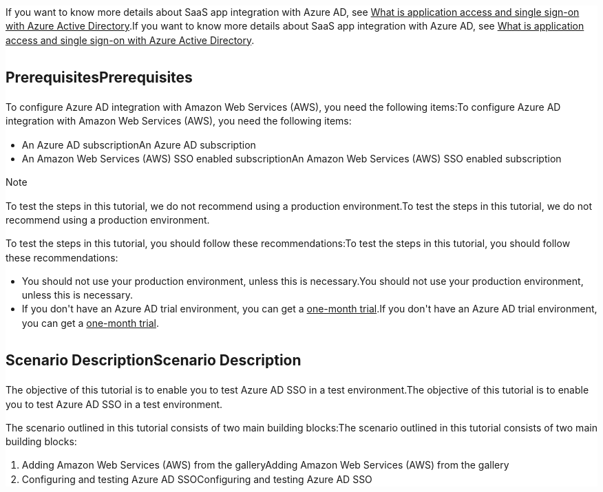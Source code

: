 <span data-ttu-id="281e0-109">If you want to know more details about SaaS app integration with Azure AD, see [What is application access and single sign-on with Azure Active Directory](active-directory-appssoaccess-whatis.md).</span><span class="sxs-lookup"><span data-stu-id="281e0-109">If you want to know more details about SaaS app integration with Azure AD, see [What is application access and single sign-on with Azure Active Directory](active-directory-appssoaccess-whatis.md).</span></span>

## <a name="prerequisites"></a><span data-ttu-id="281e0-110">Prerequisites</span><span class="sxs-lookup"><span data-stu-id="281e0-110">Prerequisites</span></span>
<span data-ttu-id="281e0-111">To configure Azure AD integration with Amazon Web Services (AWS), you need the following items:</span><span class="sxs-lookup"><span data-stu-id="281e0-111">To configure Azure AD integration with Amazon Web Services (AWS), you need the following items:</span></span>

* <span data-ttu-id="281e0-112">An Azure AD subscription</span><span class="sxs-lookup"><span data-stu-id="281e0-112">An Azure AD subscription</span></span>
* <span data-ttu-id="281e0-113">An Amazon Web Services (AWS) SSO enabled subscription</span><span class="sxs-lookup"><span data-stu-id="281e0-113">An Amazon Web Services (AWS) SSO enabled subscription</span></span>

>[!NOTE]
><span data-ttu-id="281e0-114">To test the steps in this tutorial, we do not recommend using a production environment.</span><span class="sxs-lookup"><span data-stu-id="281e0-114">To test the steps in this tutorial, we do not recommend using a production environment.</span></span> 
> 

<span data-ttu-id="281e0-115">To test the steps in this tutorial, you should follow these recommendations:</span><span class="sxs-lookup"><span data-stu-id="281e0-115">To test the steps in this tutorial, you should follow these recommendations:</span></span>

* <span data-ttu-id="281e0-116">You should not use your production environment, unless this is necessary.</span><span class="sxs-lookup"><span data-stu-id="281e0-116">You should not use your production environment, unless this is necessary.</span></span>
* <span data-ttu-id="281e0-117">If you don't have an Azure AD trial environment, you can get a [one-month trial](https://azure.microsoft.com/pricing/free-trial/).</span><span class="sxs-lookup"><span data-stu-id="281e0-117">If you don't have an Azure AD trial environment, you can get a [one-month trial](https://azure.microsoft.com/pricing/free-trial/).</span></span> 

## <a name="scenario-description"></a><span data-ttu-id="281e0-118">Scenario Description</span><span class="sxs-lookup"><span data-stu-id="281e0-118">Scenario Description</span></span>
<span data-ttu-id="281e0-119">The objective of this tutorial is to enable you to test Azure AD SSO in a test environment.</span><span class="sxs-lookup"><span data-stu-id="281e0-119">The objective of this tutorial is to enable you to test Azure AD SSO in a test environment.</span></span>  

<span data-ttu-id="281e0-120">The scenario outlined in this tutorial consists of two main building blocks:</span><span class="sxs-lookup"><span data-stu-id="281e0-120">The scenario outlined in this tutorial consists of two main building blocks:</span></span>

1. <span data-ttu-id="281e0-121">Adding Amazon Web Services (AWS) from the gallery</span><span class="sxs-lookup"><span data-stu-id="281e0-121">Adding Amazon Web Services (AWS) from the gallery</span></span> 
2. <span data-ttu-id="281e0-122">Configuring and testing Azure AD SSO</span><span class="sxs-lookup"><span data-stu-id="281e0-122">Configuring and testing Azure AD SSO</span></span>


[1]: https://docstestmedia1.blob.core.windows.net/azure-media/articles/active-directory/media/active-directory-saas-amazon-web-service-tutorial/tutorial_general_01.png
[2]: https://docstestmedia1.blob.core.windows.net/azure-media/articles/active-directory/media/active-directory-saas-amazon-web-service-tutorial/tutorial_general_02.png
[3]: https://docstestmedia1.blob.core.windows.net/azure-media/articles/active-directory/media/active-directory-saas-amazon-web-service-tutorial/tutorial_general_03.png
[4]: https://docstestmedia1.blob.core.windows.net/azure-media/articles/active-directory/media/active-directory-saas-amazon-web-service-tutorial/tutorial_general_04.png
[5]: https://docstestmedia1.blob.core.windows.net/azure-media/articles/active-directory/media/active-directory-saas-amazon-web-service-tutorial/ic795019.png
[6]: https://docstestmedia1.blob.core.windows.net/azure-media/articles/active-directory/media/active-directory-saas-amazon-web-service-tutorial/ic795020.png
[7]: https://docstestmedia1.blob.core.windows.net/azure-media/articles/active-directory/media/active-directory-saas-amazon-web-service-tutorial/ic795027.png
[8]: https://docstestmedia1.blob.core.windows.net/azure-media/articles/active-directory/media/active-directory-saas-amazon-web-service-tutorial/ic795028.png
[9]: https://docstestmedia1.blob.core.windows.net/azure-media/articles/active-directory/media/active-directory-saas-amazon-web-service-tutorial/capture23.png
[10]: https://docstestmedia1.blob.core.windows.net/azure-media/articles/active-directory/media/active-directory-saas-amazon-web-service-tutorial/capture24.png
[11]: https://docstestmedia1.blob.core.windows.net/azure-media/articles/active-directory/media/active-directory-saas-amazon-web-service-tutorial/ic795031.png
[12]: https://docstestmedia1.blob.core.windows.net/azure-media/articles/active-directory/media/active-directory-saas-amazon-web-service-tutorial/ic795032.png
[13]: https://docstestmedia1.blob.core.windows.net/azure-media/articles/active-directory/media/active-directory-saas-amazon-web-service-tutorial/ic795033.png
[14]: https://docstestmedia1.blob.core.windows.net/azure-media/articles/active-directory/media/active-directory-saas-amazon-web-service-tutorial/ic795034.png
[15]: https://docstestmedia1.blob.core.windows.net/azure-media/articles/active-directory/media/active-directory-saas-amazon-web-service-tutorial/ic795035.png
[16]: https://docstestmedia1.blob.core.windows.net/azure-media/articles/active-directory/media/active-directory-saas-amazon-web-service-tutorial/ic795022.png
[17]: https://docstestmedia1.blob.core.windows.net/azure-media/articles/active-directory/media/active-directory-saas-amazon-web-service-tutorial/ic795023.png
[18]: https://docstestmedia1.blob.core.windows.net/azure-media/articles/active-directory/media/active-directory-saas-amazon-web-service-tutorial/ic795024.png
[19]: https://docstestmedia1.blob.core.windows.net/azure-media/articles/active-directory/media/active-directory-saas-amazon-web-service-tutorial/ic795025.png
[20]: https://docstestmedia1.blob.core.windows.net/azure-media/articles/active-directory/media/active-directory-saas-amazon-web-service-tutorial/ic7950351.png
[21]: https://docstestmedia1.blob.core.windows.net/azure-media/articles/active-directory/media/active-directory-saas-amazon-web-service-tutorial/tutorial_general_80.png
[22]: https://docstestmedia1.blob.core.windows.net/azure-media/articles/active-directory/media/active-directory-saas-amazon-web-service-tutorial/ic7950352.png
[23]: https://docstestmedia1.blob.core.windows.net/azure-media/articles/active-directory/media/active-directory-saas-amazon-web-service-tutorial/tutorial_general_81.png
[24]: https://docstestmedia1.blob.core.windows.net/azure-media/articles/active-directory/media/active-directory-saas-amazon-web-service-tutorial/ic7950353.png
[25]: https://docstestmedia1.blob.core.windows.net/azure-media/articles/active-directory/media/active-directory-saas-amazon-web-service-tutorial/tutorial_general_15.png
[26]: https://docstestmedia1.blob.core.windows.net/azure-media/articles/active-directory/media/active-directory-saas-amazon-web-service-tutorial/tutorial_general_18.png
[27]: https://docstestmedia1.blob.core.windows.net/azure-media/articles/active-directory/media/active-directory-saas-amazon-web-service-tutorial/ic7950357.png
[28]: https://docstestmedia1.blob.core.windows.net/azure-media/articles/active-directory/media/active-directory-saas-amazon-web-service-tutorial/ic7950321.png
[29]: https://docstestmedia1.blob.core.windows.net/azure-media/articles/active-directory/media/active-directory-saas-amazon-web-service-tutorial/tutorial_general_16.png
[30]: https://docstestmedia1.blob.core.windows.net/azure-media/articles/active-directory/media/active-directory-saas-amazon-web-service-tutorial/ic795038.png
[31]: https://docstestmedia1.blob.core.windows.net/azure-media/articles/active-directory/media/active-directory-saas-amazon-web-service-tutorial/tutorial_general_17.png
[32]: https://docstestmedia1.blob.core.windows.net/azure-media/articles/active-directory/media/active-directory-saas-amazon-web-service-tutorial/ic7950251.png
[33]: https://docstestmedia1.blob.core.windows.net/azure-media/articles/active-directory/media/active-directory-saas-amazon-web-service-tutorial/ic7950252.png
[34]: https://docstestmedia1.blob.core.windows.net/azure-media/articles/active-directory/media/active-directory-saas-amazon-web-service-tutorial/ic7950253.png
[35]: https://docstestmedia1.blob.core.windows.net/azure-media/articles/active-directory/media/active-directory-saas-amazon-web-service-tutorial/user_attributes_01.png